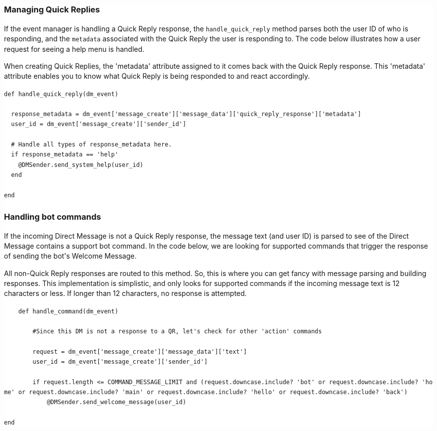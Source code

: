 ### Managing Quick Replies <a id="managing-qrs" class="tall">&nbsp;</a>

If the event manager is handling a Quick Reply response, the ```handle_quick_reply``` method parses both the user ID of who is responding, and the ```metadata``` associated with the Quick Reply the user is responding to. The code below illustrates how a user request for seeing a help menu is handled.

When creating Quick Replies, the 'metadata' attribute assigned to it comes back with the Quick Reply response. This 'metadata' attribute enables you to know what Quick Reply is being responded to and react accordingly.

```
def handle_quick_reply(dm_event)

  response_metadata = dm_event['message_create']['message_data']['quick_reply_response']['metadata']
  user_id = dm_event['message_create']['sender_id']

  # Handle all types of response_metadata here.
  if response_metadata == 'help'
    @DMSender.send_system_help(user_id)
  end

end

```

### Handling bot commands <a id="managing-commands" class="tall">&nbsp;</a>

If the incoming Direct Message is not a Quick Reply response, the message text (and user ID) is parsed to see of the Direct Message contains a support bot command. In the code below, we are looking for supported commands that trigger the response of sending the bot's Welcome Message.

All non-Quick Reply responses are routed to this method. So, this is where you can get fancy with message parsing and building responses. This implementation is simplistic, and only looks for supported commands if the incoming message text is 12 characters or less. If longer than 12 characters, no response is attempted.

```
	def handle_command(dm_event)

		#Since this DM is not a response to a QR, let's check for other 'action' commands

		request = dm_event['message_create']['message_data']['text']
		user_id = dm_event['message_create']['sender_id']		

		if request.length <= COMMAND_MESSAGE_LIMIT and (request.downcase.include? 'bot' or request.downcase.include? 'home' or request.downcase.include? 'main' or request.downcase.include? 'hello' or request.downcase.include? 'back')
			@DMSender.send_welcome_message(user_id)

end

```
